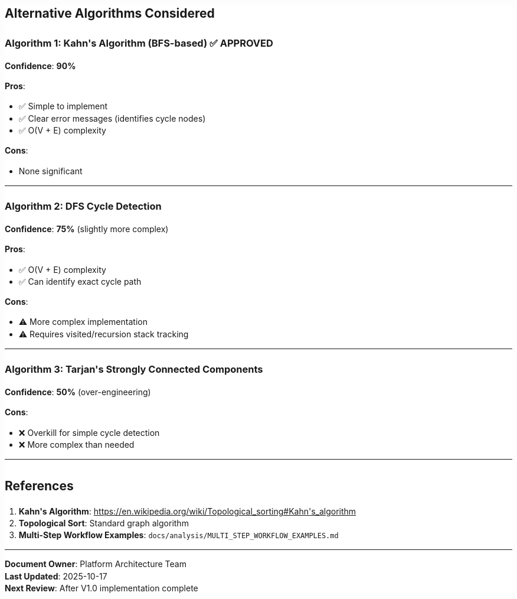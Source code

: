
## Alternative Algorithms Considered

### **Algorithm 1: Kahn's Algorithm (BFS-based)** ✅ **APPROVED**

**Confidence**: **90%**

**Pros**:
- ✅ Simple to implement
- ✅ Clear error messages (identifies cycle nodes)
- ✅ O(V + E) complexity

**Cons**:
- None significant

---

### **Algorithm 2: DFS Cycle Detection**

**Confidence**: **75%** (slightly more complex)

**Pros**:
- ✅ O(V + E) complexity
- ✅ Can identify exact cycle path

**Cons**:
- ⚠️ More complex implementation
- ⚠️ Requires visited/recursion stack tracking

---

### **Algorithm 3: Tarjan's Strongly Connected Components**

**Confidence**: **50%** (over-engineering)

**Cons**:
- ❌ Overkill for simple cycle detection
- ❌ More complex than needed

---

## References

1. **Kahn's Algorithm**: https://en.wikipedia.org/wiki/Topological_sorting#Kahn's_algorithm
2. **Topological Sort**: Standard graph algorithm
3. **Multi-Step Workflow Examples**: `docs/analysis/MULTI_STEP_WORKFLOW_EXAMPLES.md`

---

**Document Owner**: Platform Architecture Team  
**Last Updated**: 2025-10-17  
**Next Review**: After V1.0 implementation complete

